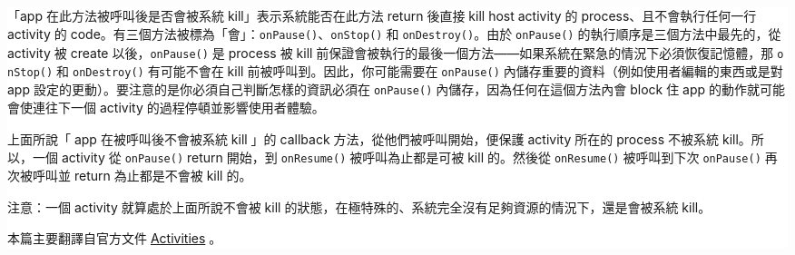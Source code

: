 

「app 在此方法被呼叫後是否會被系統 kill」表示系統能否在此方法 return 後直接 kill host activity 的 process、且不會執行任何一行 activity 的 code。有三個方法被標為「會」：<code>onPause()</code>、<code>onStop()</code> 和 <code>onDestroy()</code>。由於 <code>onPause()</code> 的執行順序是三個方法中最先的，從 activity 被 create 以後，<code>onPause()</code> 是 process 被 kill 前保證會被執行的最後一個方法——如果系統在緊急的情況下必須恢復記憶體，那 <code>onStop()</code> 和 <code>onDestroy()</code> 有可能不會在 kill 前被呼叫到。因此，你可能需要在 <code>onPause()</code> 內儲存重要的資料（例如使用者編輯的東西或是對 app 設定的更動）。要注意的是你必須自己判斷怎樣的資訊必須在 <code>onPause()</code> 內儲存，因為任何在這個方法內會 block 住 app 的動作就可能會使連往下一個 activity 的過程停頓並影響使用者體驗。


上面所說「 app 在被呼叫後不會被系統 kill 」的 callback 方法，從他們被呼叫開始，便保護 activity 所在的 process 不被系統 kill。所以，一個 activity 從 <code>onPause()</code> return 開始，到 <code>onResume()</code> 被呼叫為止都是可被 kill 的。然後從 <code>onResume()</code> 被呼叫到下次 <code>onPause()</code> 再次被呼叫並 return 為止都是不會被 kill 的。


注意：一個 activity 就算處於上面所說不會被 kill 的狀態，在極特殊的、系統完全沒有足夠資源的情況下，還是會被系統 kill。


本篇主要翻譯自官方文件 [Activities](https://developer.android.com/guide/components/activities.html) 。

